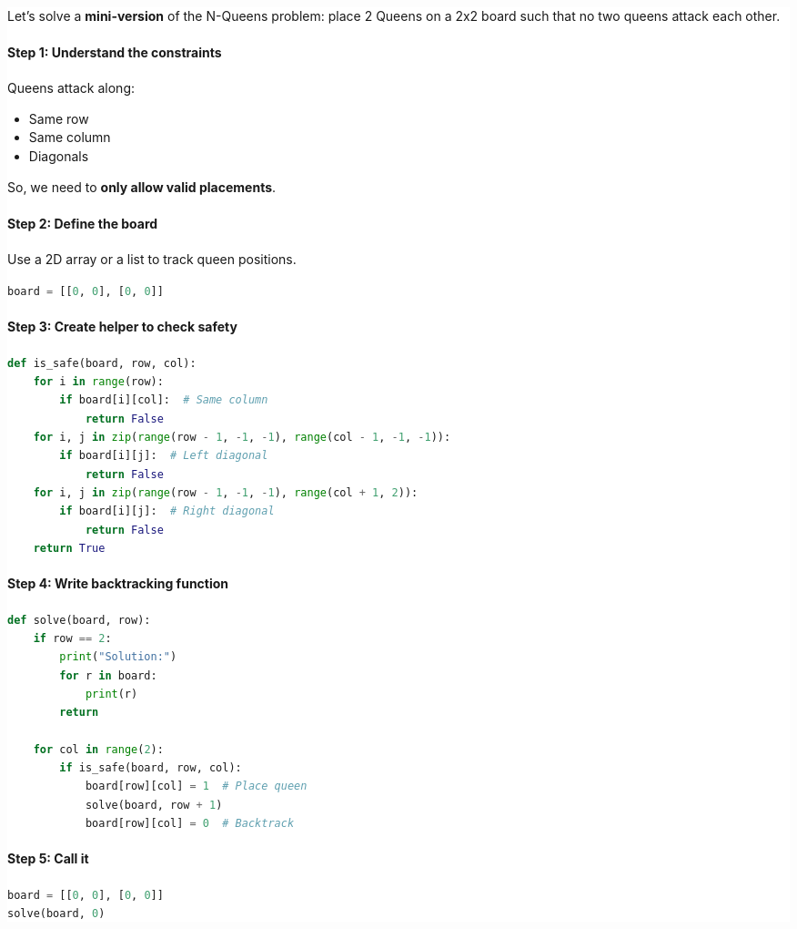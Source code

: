 Let’s solve a **mini-version** of the N-Queens problem: place 2 Queens on a 2x2 board such that no two queens attack each other.

#### Step 1: Understand the constraints
Queens attack along:
- Same row
- Same column
- Diagonals

So, we need to **only allow valid placements**.

#### Step 2: Define the board
Use a 2D array or a list to track queen positions.

```python
board = [[0, 0], [0, 0]]
```

#### Step 3: Create helper to check safety
```python
def is_safe(board, row, col):
    for i in range(row):
        if board[i][col]:  # Same column
            return False
    for i, j in zip(range(row - 1, -1, -1), range(col - 1, -1, -1)):
        if board[i][j]:  # Left diagonal
            return False
    for i, j in zip(range(row - 1, -1, -1), range(col + 1, 2)):
        if board[i][j]:  # Right diagonal
            return False
    return True
```

#### Step 4: Write backtracking function
```python
def solve(board, row):
    if row == 2:
        print("Solution:")
        for r in board:
            print(r)
        return

    for col in range(2):
        if is_safe(board, row, col):
            board[row][col] = 1  # Place queen
            solve(board, row + 1)
            board[row][col] = 0  # Backtrack
```

#### Step 5: Call it
```python
board = [[0, 0], [0, 0]]
solve(board, 0)
```
